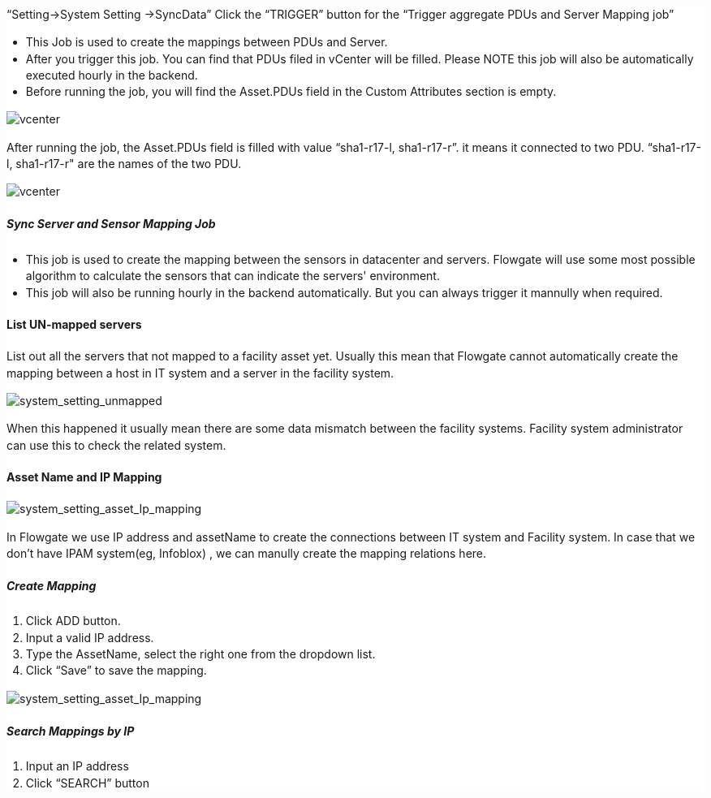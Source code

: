 “Setting->System Setting ->SyncData” Click the “TRIGGER” button for the “Trigger aggregate PDUs and Server Mapping job”

* This Job is used to create the mappings between PDUs and Server.
* After you trigger this job. You can find that PDUs filed in vCenter will be filled. Please NOTE this job will also be automatically executed hourly in the backend.  
* Before running the job, you will find the Asset.PDUs field in the Custom Attributes section is empty.

<img alt="vcenter" src="images/user guide/vcenter.png">

After running the job, the Asset.PDUs field is filled with value “sha1-r17-l, sha1-r17-r”.  it means it connected to two PDU. “sha1-r17-l, sha1-r17-r" are the names of the two PDU.

<img alt="vcenter" src="images/user guide/vcenter1.png">

##### Sync Server and Sensor Mapping Job
* This job is used to create the mapping between the sensors in datacenter and servers. Flowgate will use some most possible algorithm to calculate the sensors that can indicate the servers' environment.
* This job will also be running hourly in the backend automatically. But you can always trigger it mannully when required.

#### List UN-mapped servers 
List out all the servers that not mapped to a facility asset yet.  Usually this mean that Flowgate cannot automatically create the mapping between a host in IT system and a server in the facility system. 

<img alt="system_setting_unmapped" src="images/user guide/system_setting_unmapped.png">

When this happened it usually mean there are some data mismatch between the facility systems. Facility system administrator can use this to check the related system. 

#### Asset Name and IP Mapping

<img alt="system_setting_asset_Ip_mapping" src="images/user guide/system_setting_asset_Ip_mapping.png">
 
In Flowgate we use IP address and assetName to create the connections between IT system and Facility system. In case that we don’t have IPAM system(eg, Infoblox) , we can manully create the mapping relations here.

##### Create Mapping 

1.	Click ADD button.
2.	Input a valid IP address.
3.	Type the AssetName, select the right one from the dropdown list.
4.	Click “Save” to save the mapping.
 
<img alt="system_setting_asset_Ip_mapping" src="images/user guide/system_setting_asset_Ip_mapping1.png">
 
##### Search Mappings by IP

1.	Input an IP address
2.	Click “SEARCH” button
